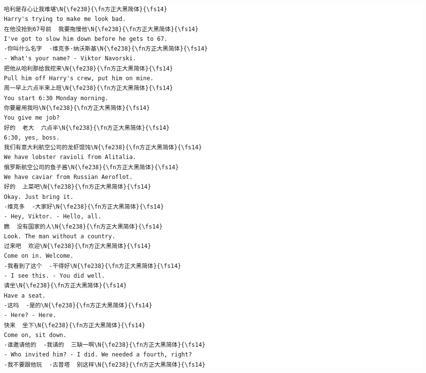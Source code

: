 	哈利是存心让我难堪\N{\fe238}{\fn方正大黑简体}{\fs14}
	Harry's trying to make me look bad.
	在他没抢到67号前  我要拖慢他\N{\fe238}{\fn方正大黑简体}{\fs14}
	I've got to slow him down before he gets to 67.
	-你叫什么名字  -维克多·纳沃斯基\N{\fe238}{\fn方正大黑简体}{\fs14}
	- What's your name? - Viktor Navorski.
	把他从哈利那给我挖来\N{\fe238}{\fn方正大黑简体}{\fs14}
	Pull him off Harry's crew, put him on mine.
	周一早上六点半来上班\N{\fe238}{\fn方正大黑简体}{\fs14}
	You start 6:30 Monday morning.
	你要雇用我吗\N{\fe238}{\fn方正大黑简体}{\fs14}
	You give me job?
	好的  老大  六点半\N{\fe238}{\fn方正大黑简体}{\fs14}
	6:30, yes, boss.
	我们有意大利航空公司的龙虾馄饨\N{\fe238}{\fn方正大黑简体}{\fs14}
	We have lobster ravioli from Alitalia.
	俄罗斯航空公司的鱼子酱\N{\fe238}{\fn方正大黑简体}{\fs14}
	We have caviar from Russian Aeroflot.
	好的  上菜吧\N{\fe238}{\fn方正大黑简体}{\fs14}
	Okay. Just bring it.
	-维克多  -大家好\N{\fe238}{\fn方正大黑简体}{\fs14}
	- Hey, Viktor. - Hello, all.
	瞧  没有国家的人\N{\fe238}{\fn方正大黑简体}{\fs14}
	Look. The man without a country.
	过来吧  欢迎\N{\fe238}{\fn方正大黑简体}{\fs14}
	Come on in. Welcome.
	-我看到了这个  -干得好\N{\fe238}{\fn方正大黑简体}{\fs14}
	- I see this. - You did well.
	请坐\N{\fe238}{\fn方正大黑简体}{\fs14}
	Have a seat.
	-这吗  -是的\N{\fe238}{\fn方正大黑简体}{\fs14}
	- Here? - Here.
	快来  坐下\N{\fe238}{\fn方正大黑简体}{\fs14}
	Come on, sit down.
	-谁邀请他的  -我请的  三缺一啊\N{\fe238}{\fn方正大黑简体}{\fs14}
	- Who invited him? - I did. We needed a fourth, right?
	-我不要跟他玩  -古普塔  别这样\N{\fe238}{\fn方正大黑简体}{\fs14}
